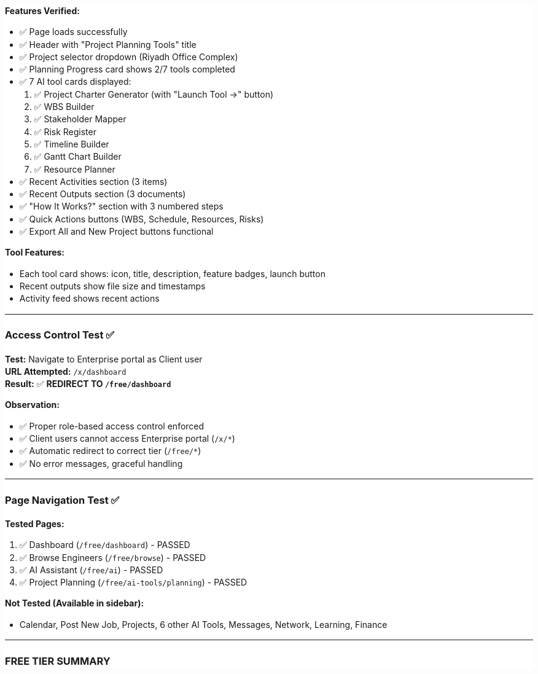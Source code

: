 **Features Verified:**
- ✅ Page loads successfully
- ✅ Header with "Project Planning Tools" title
- ✅ Project selector dropdown (Riyadh Office Complex)
- ✅ Planning Progress card shows 2/7 tools completed
- ✅ 7 AI tool cards displayed:
  1. ✅ Project Charter Generator (with "Launch Tool →" button)
  2. ✅ WBS Builder
  3. ✅ Stakeholder Mapper
  4. ✅ Risk Register
  5. ✅ Timeline Builder
  6. ✅ Gantt Chart Builder
  7. ✅ Resource Planner
- ✅ Recent Activities section (3 items)
- ✅ Recent Outputs section (3 documents)
- ✅ "How It Works?" section with 3 numbered steps
- ✅ Quick Actions buttons (WBS, Schedule, Resources, Risks)
- ✅ Export All and New Project buttons functional

**Tool Features:**
- Each tool card shows: icon, title, description, feature badges, launch button
- Recent outputs show file size and timestamps
- Activity feed shows recent actions

---

### Access Control Test ✅
**Test:** Navigate to Enterprise portal as Client user  
**URL Attempted:** `/x/dashboard`  
**Result:** ✅ **REDIRECT TO `/free/dashboard`**

**Observation:**
- ✅ Proper role-based access control enforced
- ✅ Client users cannot access Enterprise portal (`/x/*`)
- ✅ Automatic redirect to correct tier (`/free/*`)
- ✅ No error messages, graceful handling

---

### Page Navigation Test ✅

**Tested Pages:**
1. ✅ Dashboard (`/free/dashboard`) - PASSED
2. ✅ Browse Engineers (`/free/browse`) - PASSED
3. ✅ AI Assistant (`/free/ai`) - PASSED
4. ✅ Project Planning (`/free/ai-tools/planning`) - PASSED

**Not Tested (Available in sidebar):**
- Calendar, Post New Job, Projects, 6 other AI Tools, Messages, Network, Learning, Finance

---

### FREE TIER SUMMARY
